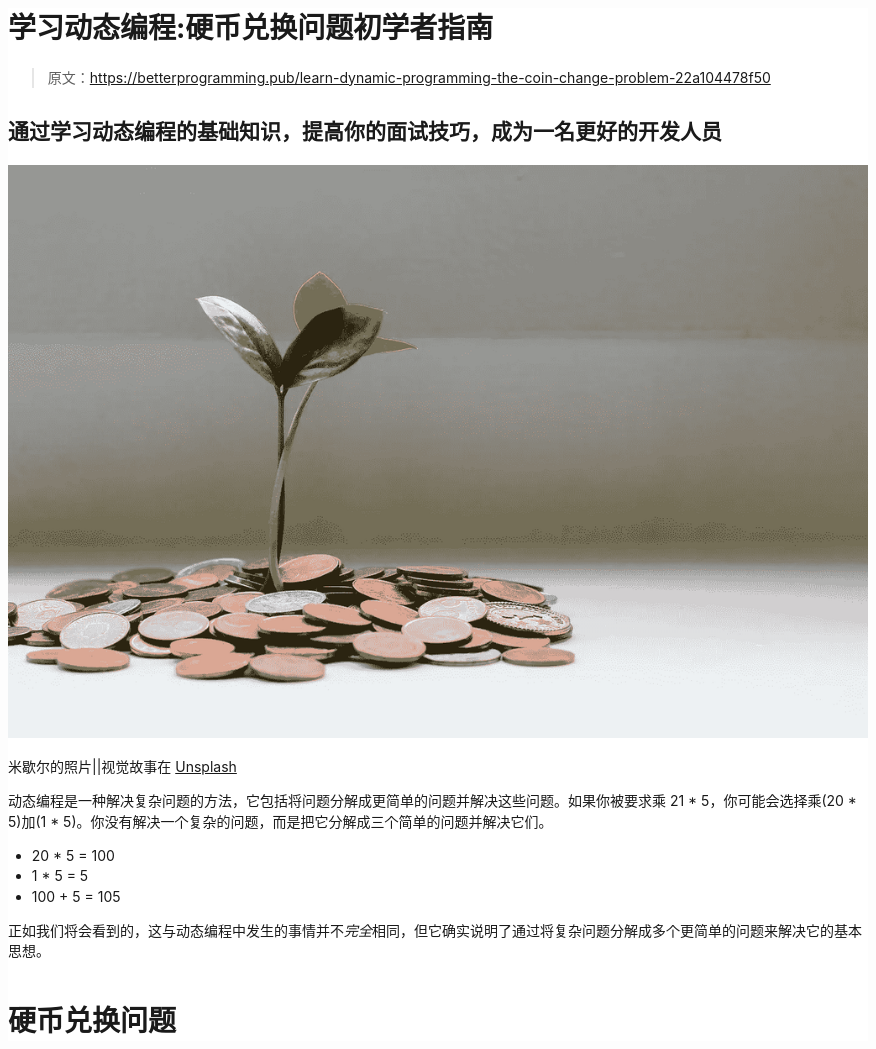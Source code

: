 # 学习动态编程:硬币兑换问题初学者指南

> 原文：<https://betterprogramming.pub/learn-dynamic-programming-the-coin-change-problem-22a104478f50>

## 通过学习动态编程的基础知识，提高你的面试技巧，成为一名更好的开发人员

![](img/99edc0dabcbfc61498e14137f5e1d77c.png)

米歇尔的照片||视觉故事在 [Unsplash](https://unsplash.com/?utm_source=unsplash&utm_medium=referral&utm_content=creditCopyText)

动态编程是一种解决复杂问题的方法，它包括将问题分解成更简单的问题并解决这些问题。如果你被要求乘 21 * 5，你可能会选择乘(20 * 5)加(1 * 5)。你没有解决一个复杂的问题，而是把它分解成三个简单的问题并解决它们。

*   20 * 5 = 100
*   1 * 5 = 5
*   100 + 5 = 105

正如我们将会看到的，这与动态编程中发生的事情并不*完全*相同，但它确实说明了通过将复杂问题分解成多个更简单的问题来解决它的基本思想。

# 硬币兑换问题

